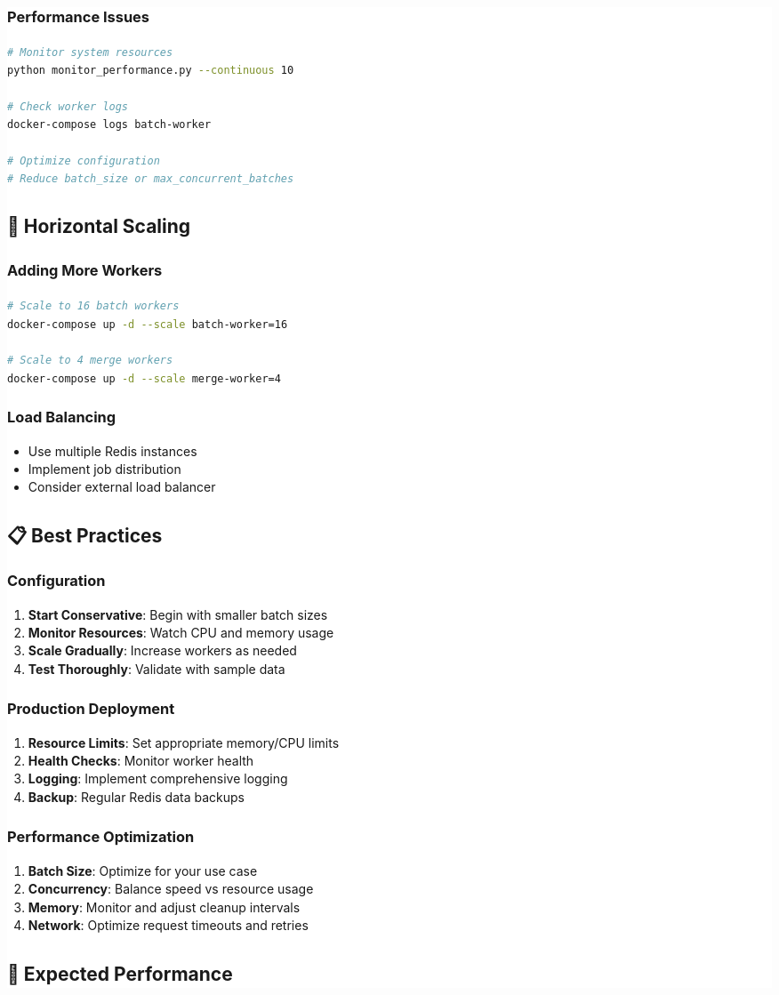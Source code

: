 ### **Performance Issues**
```bash
# Monitor system resources
python monitor_performance.py --continuous 10

# Check worker logs
docker-compose logs batch-worker

# Optimize configuration
# Reduce batch_size or max_concurrent_batches
```

## 🔄 Horizontal Scaling

### **Adding More Workers**
```bash
# Scale to 16 batch workers
docker-compose up -d --scale batch-worker=16

# Scale to 4 merge workers
docker-compose up -d --scale merge-worker=4
```

### **Load Balancing**
- Use multiple Redis instances
- Implement job distribution
- Consider external load balancer

## 📋 Best Practices

### **Configuration**
1. **Start Conservative**: Begin with smaller batch sizes
2. **Monitor Resources**: Watch CPU and memory usage
3. **Scale Gradually**: Increase workers as needed
4. **Test Thoroughly**: Validate with sample data

### **Production Deployment**
1. **Resource Limits**: Set appropriate memory/CPU limits
2. **Health Checks**: Monitor worker health
3. **Logging**: Implement comprehensive logging
4. **Backup**: Regular Redis data backups

### **Performance Optimization**
1. **Batch Size**: Optimize for your use case
2. **Concurrency**: Balance speed vs resource usage
3. **Memory**: Monitor and adjust cleanup intervals
4. **Network**: Optimize request timeouts and retries

## 🎯 Expected Performance

